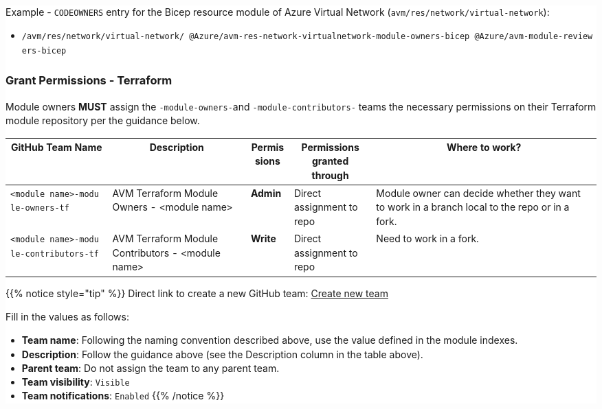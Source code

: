 Example - `CODEOWNERS` entry for the Bicep resource module of Azure Virtual Network (`avm/res/network/virtual-network`):

- `/avm/res/network/virtual-network/ @Azure/avm-res-network-virtualnetwork-module-owners-bicep @Azure/avm-module-reviewers-bicep`

### Grant Permissions - Terraform

Module owners **MUST** assign the `-module-owners-`and `-module-contributors-` teams the necessary permissions on their Terraform module repository per the guidance below.

| GitHub Team Name                       | Description                                       | Permissions | Permissions granted through | Where to work?                                                                                |
|----------------------------------------|---------------------------------------------------|-------------|-----------------------------|-----------------------------------------------------------------------------------------------|
| `<module name>-module-owners-tf`       | AVM Terraform Module Owners - \<module name>       | **Admin**   | Direct assignment to repo   | Module owner can decide whether they want to work in a branch local to the repo or in a fork. |
| `<module name>-module-contributors-tf` | AVM Terraform Module Contributors - \<module name> | **Write**   | Direct assignment to repo   | Need to work in a fork.                                                                       |

{{% notice style="tip" %}}
Direct link to create a new GitHub team: [Create new team](https://github.com/orgs/Azure/new-team)

Fill in the values as follows:

- **Team name**: Following the naming convention described above, use the value defined in the module indexes.
- **Description**: Follow the guidance above (see the Description column in the table above).
- **Parent team**: Do not assign the team to any parent team.
- **Team visibility**: `Visible`
- **Team notifications**: `Enabled`
{{% /notice %}}
